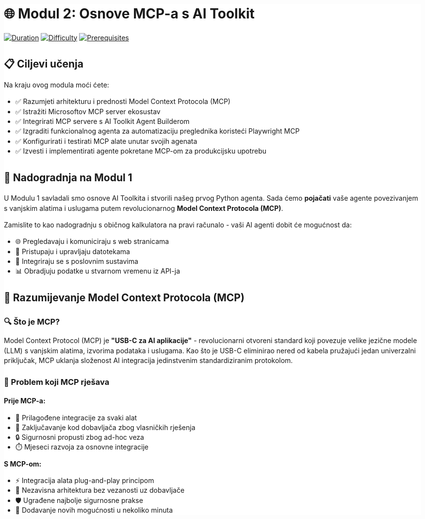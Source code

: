 
# 🌐 Modul 2: Osnove MCP-a s AI Toolkit

[![Duration](https://img.shields.io/badge/Duration-20%20minutes-blue.svg)]()
[![Difficulty](https://img.shields.io/badge/Difficulty-Intermediate-yellow.svg)]()
[![Prerequisites](https://img.shields.io/badge/Prerequisites-Module%201%20Complete-orange.svg)]()

## 📋 Ciljevi učenja

Na kraju ovog modula moći ćete:
- ✅ Razumjeti arhitekturu i prednosti Model Context Protocola (MCP)
- ✅ Istražiti Microsoftov MCP server ekosustav
- ✅ Integrirati MCP servere s AI Toolkit Agent Builderom
- ✅ Izgraditi funkcionalnog agenta za automatizaciju preglednika koristeći Playwright MCP
- ✅ Konfigurirati i testirati MCP alate unutar svojih agenata
- ✅ Izvesti i implementirati agente pokretane MCP-om za produkcijsku upotrebu

## 🎯 Nadogradnja na Modul 1

U Modulu 1 savladali smo osnove AI Toolkita i stvorili našeg prvog Python agenta. Sada ćemo **pojačati** vaše agente povezivanjem s vanjskim alatima i uslugama putem revolucionarnog **Model Context Protocola (MCP)**.

Zamislite to kao nadogradnju s običnog kalkulatora na pravi računalo - vaši AI agenti dobit će mogućnost da:
- 🌐 Pregledavaju i komuniciraju s web stranicama
- 📁 Pristupaju i upravljaju datotekama
- 🔧 Integriraju se s poslovnim sustavima
- 📊 Obradjuju podatke u stvarnom vremenu iz API-ja

## 🧠 Razumijevanje Model Context Protocola (MCP)

### 🔍 Što je MCP?

Model Context Protocol (MCP) je **"USB-C za AI aplikacije"** - revolucionarni otvoreni standard koji povezuje velike jezične modele (LLM) s vanjskim alatima, izvorima podataka i uslugama. Kao što je USB-C eliminirao nered od kabela pružajući jedan univerzalni priključak, MCP uklanja složenost AI integracija jedinstvenim standardiziranim protokolom.

### 🎯 Problem koji MCP rješava

**Prije MCP-a:**
- 🔧 Prilagođene integracije za svaki alat
- 🔄 Zaključavanje kod dobavljača zbog vlasničkih rješenja
- 🔒 Sigurnosni propusti zbog ad-hoc veza
- ⏱️ Mjeseci razvoja za osnovne integracije

**S MCP-om:**
- ⚡ Integracija alata plug-and-play principom
- 🔄 Nezavisna arhitektura bez vezanosti uz dobavljače
- 🛡️ Ugrađene najbolje sigurnosne prakse
- 🚀 Dodavanje novih mogućnosti u nekoliko minuta
